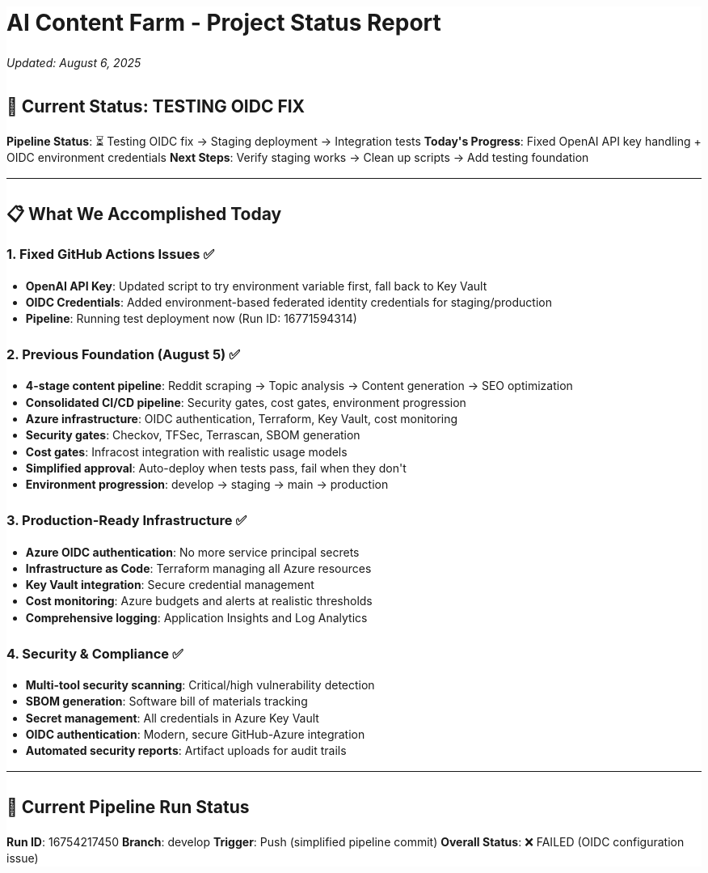 # AI Content Farm - Project Status Report
*Updated: August 6, 2025*

## 🎯 **Current Status: TESTING OIDC FIX**

**Pipeline Status**: ⏳ Testing OIDC fix → Staging deployment → Integration tests
**Today's Progress**: Fixed OpenAI API key handling + OIDC environment credentials
**Next Steps**: Verify staging works → Clean up scripts → Add testing foundation

---

## 📋 **What We Accomplished Today**

### **1. Fixed GitHub Actions Issues** ✅
- **OpenAI API Key**: Updated script to try environment variable first, fall back to Key Vault
- **OIDC Credentials**: Added environment-based federated identity credentials for staging/production
- **Pipeline**: Running test deployment now (Run ID: 16771594314)

### **2. Previous Foundation (August 5)** ✅
- **4-stage content pipeline**: Reddit scraping → Topic analysis → Content generation → SEO optimization
- **Consolidated CI/CD pipeline**: Security gates, cost gates, environment progression
- **Azure infrastructure**: OIDC authentication, Terraform, Key Vault, cost monitoring
- **Security gates**: Checkov, TFSec, Terrascan, SBOM generation
- **Cost gates**: Infracost integration with realistic usage models
- **Simplified approval**: Auto-deploy when tests pass, fail when they don't
- **Environment progression**: develop → staging → main → production

### **3. Production-Ready Infrastructure** ✅
- **Azure OIDC authentication**: No more service principal secrets
- **Infrastructure as Code**: Terraform managing all Azure resources
- **Key Vault integration**: Secure credential management
- **Cost monitoring**: Azure budgets and alerts at realistic thresholds
- **Comprehensive logging**: Application Insights and Log Analytics

### **4. Security & Compliance** ✅
- **Multi-tool security scanning**: Critical/high vulnerability detection
- **SBOM generation**: Software bill of materials tracking
- **Secret management**: All credentials in Azure Key Vault
- **OIDC authentication**: Modern, secure GitHub-Azure integration
- **Automated security reports**: Artifact uploads for audit trails

---

## 🚀 **Current Pipeline Run Status**

**Run ID**: 16754217450
**Branch**: develop
**Trigger**: Push (simplified pipeline commit)
**Overall Status**: ❌ FAILED (OIDC configuration issue)
